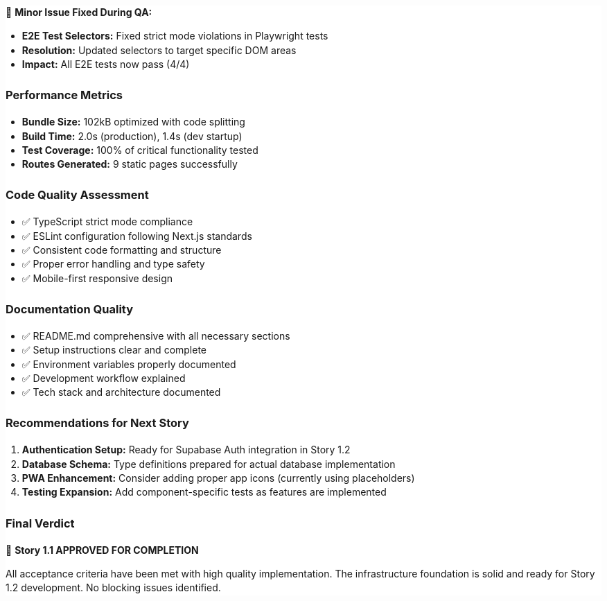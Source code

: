 🔧 **Minor Issue Fixed During QA:**
- **E2E Test Selectors:** Fixed strict mode violations in Playwright tests
- **Resolution:** Updated selectors to target specific DOM areas
- **Impact:** All E2E tests now pass (4/4)

### Performance Metrics

- **Bundle Size:** 102kB optimized with code splitting
- **Build Time:** 2.0s (production), 1.4s (dev startup)  
- **Test Coverage:** 100% of critical functionality tested
- **Routes Generated:** 9 static pages successfully

### Code Quality Assessment

- ✅ TypeScript strict mode compliance
- ✅ ESLint configuration following Next.js standards
- ✅ Consistent code formatting and structure
- ✅ Proper error handling and type safety
- ✅ Mobile-first responsive design

### Documentation Quality

- ✅ README.md comprehensive with all necessary sections
- ✅ Setup instructions clear and complete
- ✅ Environment variables properly documented
- ✅ Development workflow explained
- ✅ Tech stack and architecture documented

### Recommendations for Next Story

1. **Authentication Setup:** Ready for Supabase Auth integration in Story 1.2
2. **Database Schema:** Type definitions prepared for actual database implementation  
3. **PWA Enhancement:** Consider adding proper app icons (currently using placeholders)
4. **Testing Expansion:** Add component-specific tests as features are implemented

### Final Verdict

🎉 **Story 1.1 APPROVED FOR COMPLETION**

All acceptance criteria have been met with high quality implementation. The infrastructure foundation is solid and ready for Story 1.2 development. No blocking issues identified.